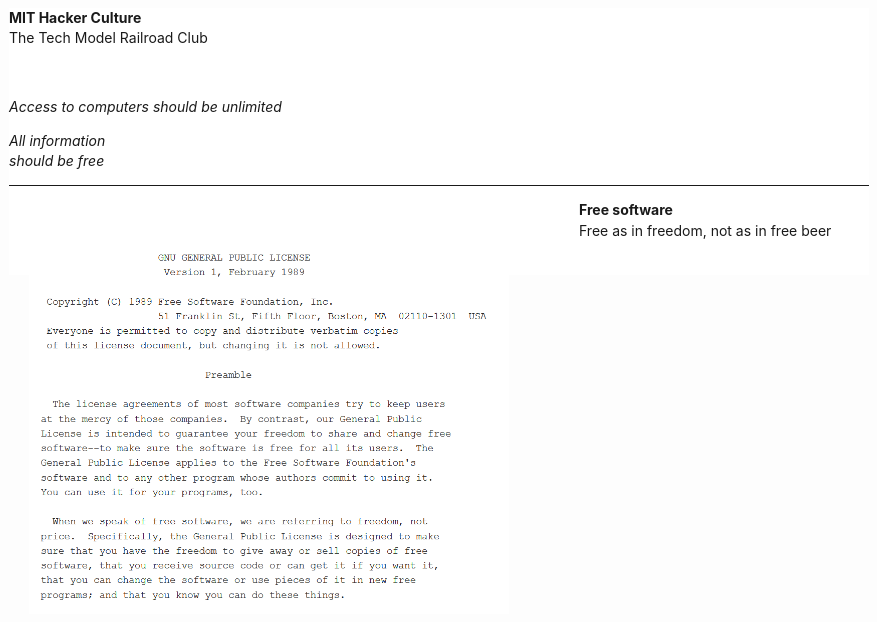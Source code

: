 **MIT Hacker Culture**  
The Tech Model Railroad Club

<div class="fragment" style="padding-top:20px">

_Access to computers should be unlimited_

_All information  
should be free_

</div>

----------------------------------------------------------------------------------------------------

<img src="images/oss/gpl.png" style="max-width:480px;float:left;margin:40px 70px 100px 20px" />

**Free software**  
Free as in freedom, not as in free beer

<div class="fragment" style="padding-top:20px">
